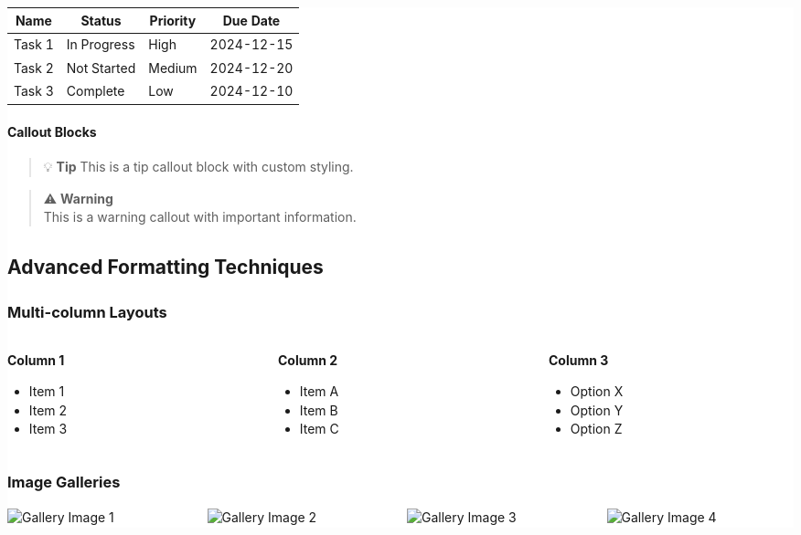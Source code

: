 | Name | Status | Priority | Due Date |
|------|--------|----------|----------|
| Task 1 | In Progress | High | 2024-12-15 |
| Task 2 | Not Started | Medium | 2024-12-20 |
| Task 3 | Complete | Low | 2024-12-10 |

#### Callout Blocks

> 💡 **Tip**
> This is a tip callout block with custom styling.

> ⚠️ **Warning**  
> This is a warning callout with important information.

## Advanced Formatting Techniques

### Multi-column Layouts

<div style="display: flex; gap: 2rem;">
<div style="flex: 1;">

**Column 1**
- Item 1
- Item 2
- Item 3

</div>
<div style="flex: 1;">

**Column 2**
- Item A
- Item B
- Item C

</div>
<div style="flex: 1;">

**Column 3**
- Option X
- Option Y
- Option Z

</div>
</div>

### Image Galleries

<div style="display: grid; grid-template-columns: repeat(auto-fit, minmax(200px, 1fr)); gap: 1rem;">
  <img src="https://via.placeholder.com/200x150?text=Image+1" alt="Gallery Image 1" />
  <img src="https://via.placeholder.com/200x150?text=Image+2" alt="Gallery Image 2" />
  <img src="https://via.placeholder.com/200x150?text=Image+3" alt="Gallery Image 3" />
  <img src="https://via.placeholder.com/200x150?text=Image+4" alt="Gallery Image 4" />
</div>
